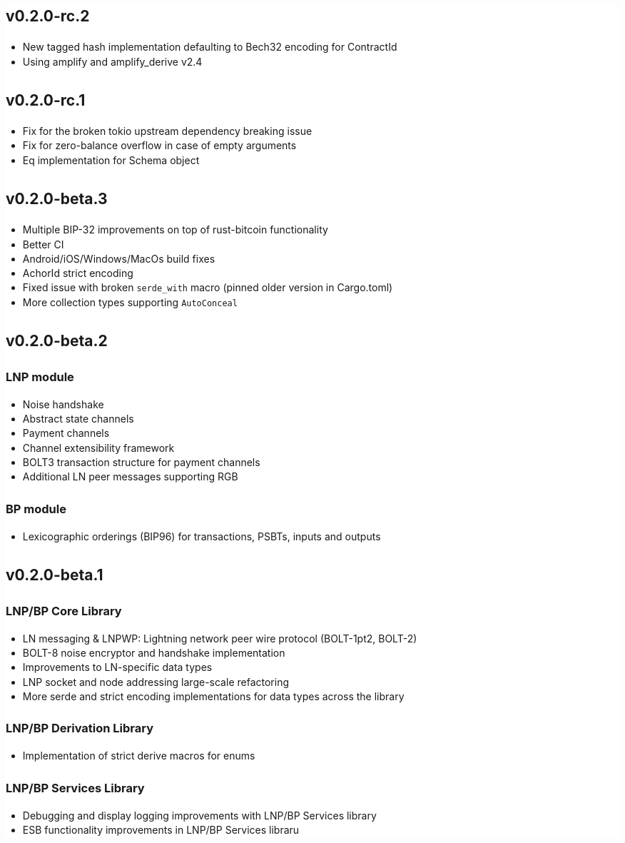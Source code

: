 v0.2.0-rc.2
-----------
- New tagged hash implementation defaulting to Bech32 encoding for ContractId
- Using amplify and amplify_derive v2.4

v0.2.0-rc.1
-----------
- Fix for the broken tokio upstream dependency breaking issue
- Fix for zero-balance overflow in case of empty arguments
- Eq implementation for Schema object

v0.2.0-beta.3
-------------
- Multiple BIP-32 improvements on top of rust-bitcoin functionality
- Better CI
- Android/iOS/Windows/MacOs build fixes
- AchorId strict encoding
- Fixed issue with broken `serde_with` macro (pinned older version in Cargo.toml)
- More collection types supporting `AutoConceal`

v0.2.0-beta.2
-------------

### LNP module
- Noise handshake
- Abstract state channels
- Payment channels
- Channel extensibility framework
- BOLT3 transaction structure for payment channels
- Additional LN peer messages supporting RGB

### BP module
- Lexicographic orderings (BIP96) for transactions, PSBTs, inputs and outputs

v0.2.0-beta.1
-------------

### LNP/BP Core Library
- LN messaging & LNPWP: Lightning network peer wire protocol (BOLT-1pt2, BOLT-2)
- BOLT-8 noise encryptor and handshake implementation
- Improvements to LN-specific data types
- LNP socket and node addressing large-scale refactoring
- More serde and strict encoding implementations for data types across the 
  library

### LNP/BP Derivation Library
- Implementation of strict derive macros for enums

### LNP/BP Services Library
- Debugging and display logging improvements with LNP/BP Services library
- ESB functionality improvements in LNP/BP Services libraru
